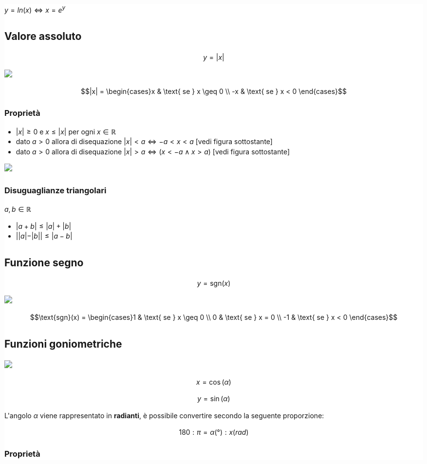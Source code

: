 $y = ln(x) \iff x=e^y$

## Valore assoluto

$$y = |x|$$

![](https://i.ibb.co/frmJcKh/val-assoluto.png)

$$|x| = \begin{cases}x & \text{ se } x \geq 0 \\
-x & \text{ se } x < 0 \end{cases}$$

### Proprietà

- $|x| \geq 0$ e $x \leq |x|$ per ogni $x \in \mathbb{R}$
- dato $a > 0$ allora di disequazione $|x| < a \iff -a < x < a$ [vedi figura sottostante]
- dato $a > 0$ allora di disequazione $|x| > a \iff (x  < -a \land x > a)$ [vedi figura sottostante]

![](https://i.ibb.co/kJtHzxs/prop-val-ass.png)

### Disuguaglianze triangolari

$a,b \in \mathbb{R}$

- $|a+b| \leq |a|+|b|$
- $||a|-|b|| \leq |a-b|$

## Funzione segno

$$y=\text{sgn}(x)$$

![](https://i.ibb.co/BytyPj7/sign.png)

$$\text{sgn}(x) = \begin{cases}1 & \text{ se } x \geq 0 \\
0 & \text{ se } x = 0 \\
-1 & \text{ se } x < 0 \end{cases}$$


## Funzioni goniometriche


![](https://i.ibb.co/dtXv3sZ/circonfe.png)

$$x= \cos(\alpha)$$

$$y= \sin(\alpha)$$

L'angolo $\alpha$ viene rappresentato in **radianti**, è possibile convertire secondo la seguente proporzione:

$$180:\pi=\alpha(°):x(rad)$$

### Proprietà
